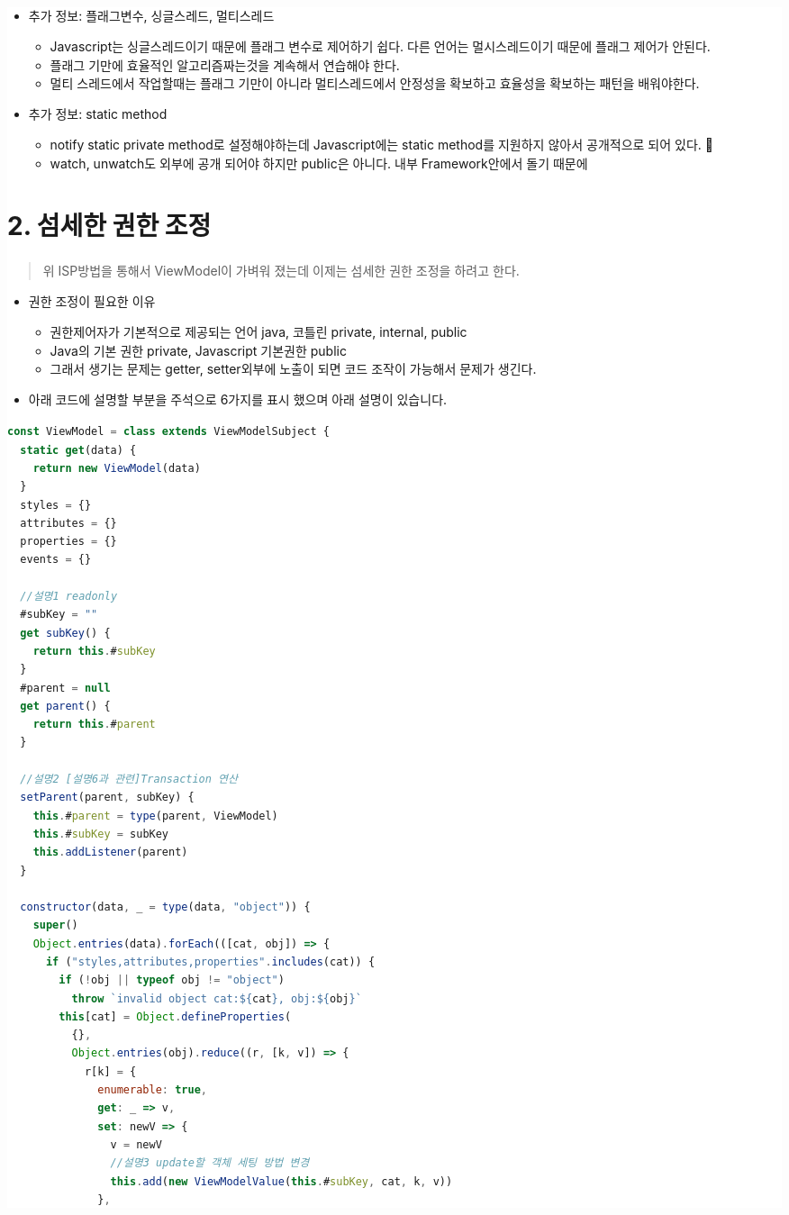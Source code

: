 - 추가 정보: 플래그변수, 싱글스레드, 멀티스레드

  - Javascript는 싱글스레드이기 때문에 플래그 변수로 제어하기 쉽다. 다른 언어는 멀시스레드이기 때문에 플래그 제어가 안된다.
  - 플래그 기만에 효율적인 알고리즘짜는것을 계속해서 연습해야 한다.
  - 멀티 스레드에서 작업할때는 플래그 기만이 아니라 멀티스레드에서 안정성을 확보하고 효율성을 확보하는 패턴을 배워야한다.

- 추가 정보: static method
  - notify static private method로 설정해야하는데 Javascript에는 static method를 지원하지 않아서 공개적으로 되어 있다. 
  - watch, unwatch도 외부에 공개 되어야 하지만 public은 아니다. 내부 Framework안에서 돌기 때문에

# 2. 섬세한 권한 조정

> 위 ISP방법을 통해서 ViewModel이 가벼워 졌는데 이제는 섬세한 권한 조정을 하려고 한다.

- 권한 조정이 필요한 이유

  - 권한제어자가 기본적으로 제공되는 언어 java, 코틀린 private, internal, public
  - Java의 기본 권한 private, Javascript 기본권한 public
  - 그래서 생기는 문제는 getter, setter외부에 노출이 되면 코드 조작이 가능해서 문제가 생긴다.

- 아래 코드에 설명할 부분을 주석으로 6가지를 표시 했으며 아래 설명이 있습니다.

```js
const ViewModel = class extends ViewModelSubject {
  static get(data) {
    return new ViewModel(data)
  }
  styles = {}
  attributes = {}
  properties = {}
  events = {}

  //설명1 readonly
  #subKey = ""
  get subKey() {
    return this.#subKey
  }
  #parent = null
  get parent() {
    return this.#parent
  }

  //설명2 [설명6과 관련]Transaction 연산
  setParent(parent, subKey) {
    this.#parent = type(parent, ViewModel)
    this.#subKey = subKey
    this.addListener(parent)
  }

  constructor(data, _ = type(data, "object")) {
    super()
    Object.entries(data).forEach(([cat, obj]) => {
      if ("styles,attributes,properties".includes(cat)) {
        if (!obj || typeof obj != "object")
          throw `invalid object cat:${cat}, obj:${obj}`
        this[cat] = Object.defineProperties(
          {},
          Object.entries(obj).reduce((r, [k, v]) => {
            r[k] = {
              enumerable: true,
              get: _ => v,
              set: newV => {
                v = newV
                //설명3 update할 객체 세팅 방법 변경
                this.add(new ViewModelValue(this.#subKey, cat, k, v))
              },
```